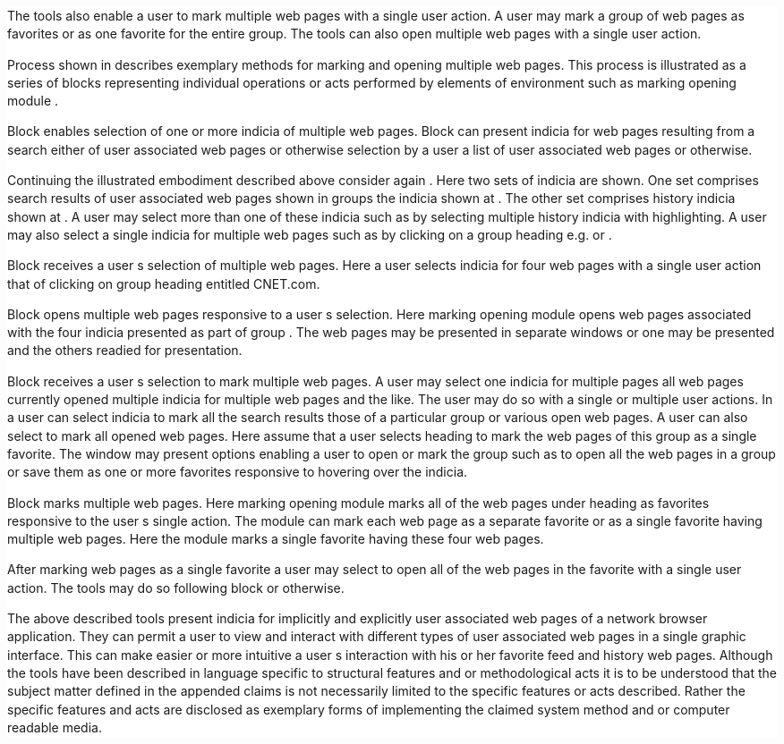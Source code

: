 The tools also enable a user to mark multiple web pages with a single user action. A user may mark a group of web pages as favorites or as one favorite for the entire group. The tools can also open multiple web pages with a single user action.

Process shown in describes exemplary methods for marking and opening multiple web pages. This process is illustrated as a series of blocks representing individual operations or acts performed by elements of environment such as marking opening module .

Block enables selection of one or more indicia of multiple web pages. Block can present indicia for web pages resulting from a search either of user associated web pages or otherwise selection by a user a list of user associated web pages or otherwise.

Continuing the illustrated embodiment described above consider again . Here two sets of indicia are shown. One set comprises search results of user associated web pages shown in groups the indicia shown at . The other set comprises history indicia shown at . A user may select more than one of these indicia such as by selecting multiple history indicia with highlighting. A user may also select a single indicia for multiple web pages such as by clicking on a group heading e.g. or .

Block receives a user s selection of multiple web pages. Here a user selects indicia for four web pages with a single user action that of clicking on group heading entitled CNET.com. 

Block opens multiple web pages responsive to a user s selection. Here marking opening module opens web pages associated with the four indicia presented as part of group . The web pages may be presented in separate windows or one may be presented and the others readied for presentation.

Block receives a user s selection to mark multiple web pages. A user may select one indicia for multiple pages all web pages currently opened multiple indicia for multiple web pages and the like. The user may do so with a single or multiple user actions. In a user can select indicia to mark all the search results those of a particular group or various open web pages. A user can also select to mark all opened web pages. Here assume that a user selects heading to mark the web pages of this group as a single favorite. The window may present options enabling a user to open or mark the group such as to open all the web pages in a group or save them as one or more favorites responsive to hovering over the indicia.

Block marks multiple web pages. Here marking opening module marks all of the web pages under heading as favorites responsive to the user s single action. The module can mark each web page as a separate favorite or as a single favorite having multiple web pages. Here the module marks a single favorite having these four web pages.

After marking web pages as a single favorite a user may select to open all of the web pages in the favorite with a single user action. The tools may do so following block or otherwise.

The above described tools present indicia for implicitly and explicitly user associated web pages of a network browser application. They can permit a user to view and interact with different types of user associated web pages in a single graphic interface. This can make easier or more intuitive a user s interaction with his or her favorite feed and history web pages. Although the tools have been described in language specific to structural features and or methodological acts it is to be understood that the subject matter defined in the appended claims is not necessarily limited to the specific features or acts described. Rather the specific features and acts are disclosed as exemplary forms of implementing the claimed system method and or computer readable media.

